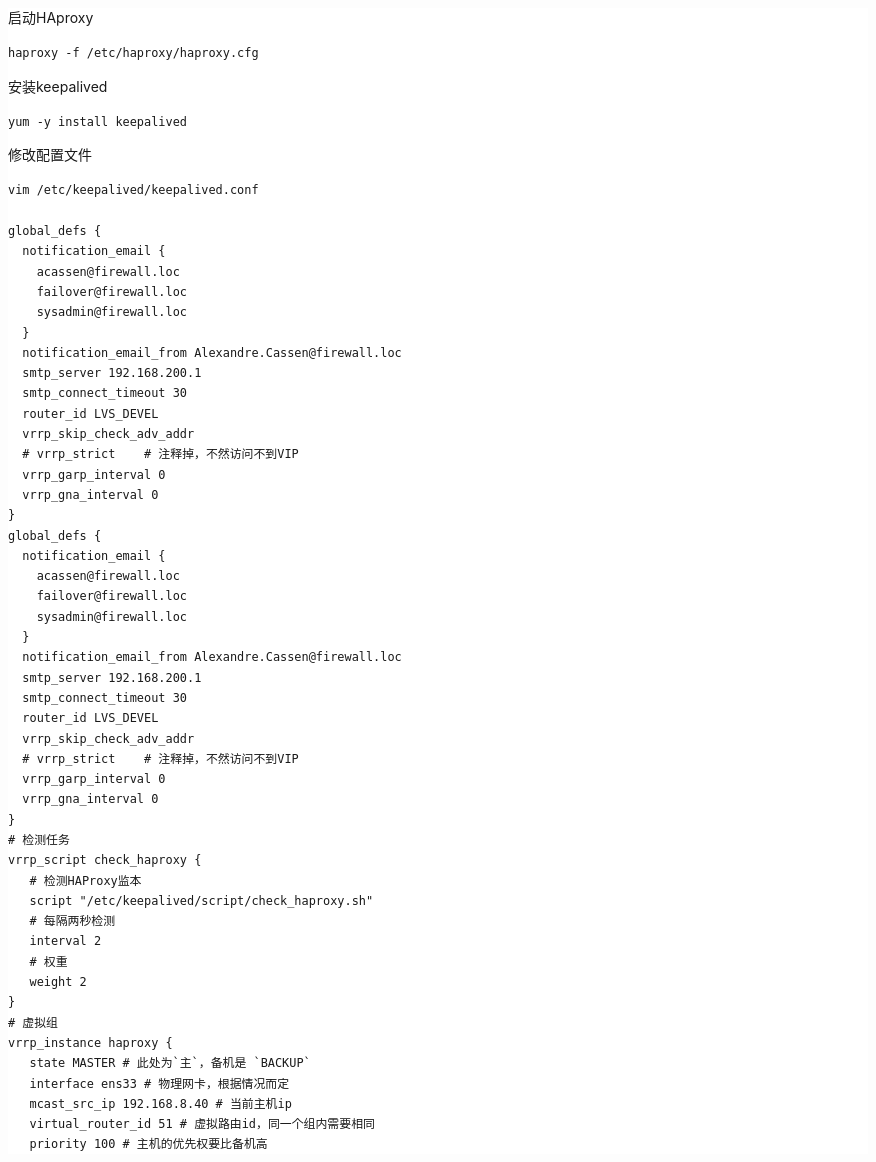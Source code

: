 启动HAproxy



```
haproxy -f /etc/haproxy/haproxy.cfg
```

安装keepalived



```
yum -y install keepalived
```

修改配置文件



```
vim /etc/keepalived/keepalived.conf

global_defs {
  notification_email {
    acassen@firewall.loc
    failover@firewall.loc
    sysadmin@firewall.loc
  }
  notification_email_from Alexandre.Cassen@firewall.loc
  smtp_server 192.168.200.1
  smtp_connect_timeout 30
  router_id LVS_DEVEL
  vrrp_skip_check_adv_addr
  # vrrp_strict    # 注释掉，不然访问不到VIP
  vrrp_garp_interval 0
  vrrp_gna_interval 0
}
global_defs {
  notification_email {
    acassen@firewall.loc
    failover@firewall.loc
    sysadmin@firewall.loc
  }
  notification_email_from Alexandre.Cassen@firewall.loc
  smtp_server 192.168.200.1
  smtp_connect_timeout 30
  router_id LVS_DEVEL
  vrrp_skip_check_adv_addr
  # vrrp_strict    # 注释掉，不然访问不到VIP
  vrrp_garp_interval 0
  vrrp_gna_interval 0
}
# 检测任务
vrrp_script check_haproxy {
   # 检测HAProxy监本
   script "/etc/keepalived/script/check_haproxy.sh"
   # 每隔两秒检测
   interval 2
   # 权重
   weight 2
}
# 虚拟组
vrrp_instance haproxy {
   state MASTER # 此处为`主`，备机是 `BACKUP`
   interface ens33 # 物理网卡，根据情况而定
   mcast_src_ip 192.168.8.40 # 当前主机ip
   virtual_router_id 51 # 虚拟路由id，同一个组内需要相同
   priority 100 # 主机的优先权要比备机高
```